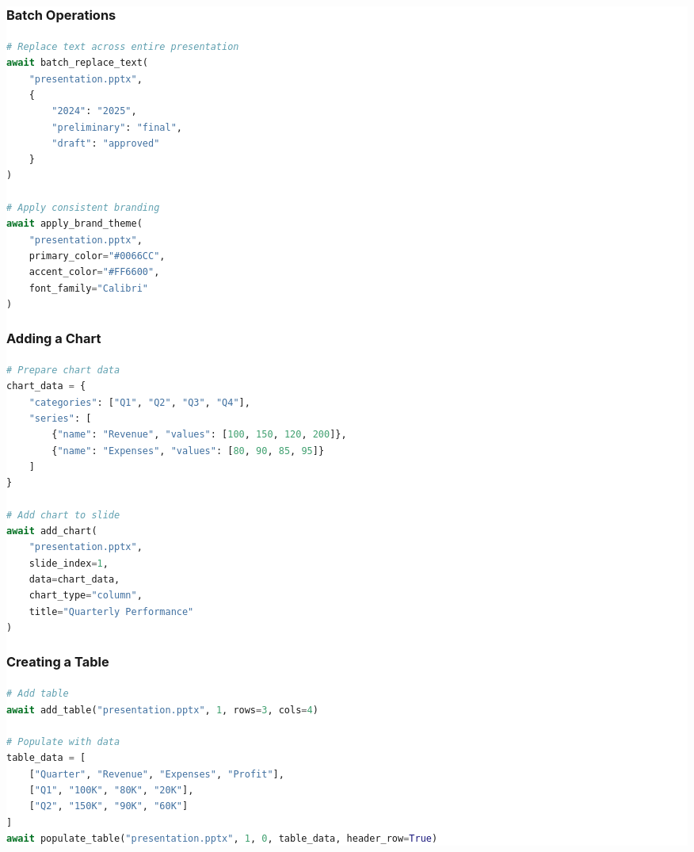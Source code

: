 ### Batch Operations
```python
# Replace text across entire presentation
await batch_replace_text(
    "presentation.pptx",
    {
        "2024": "2025",
        "preliminary": "final",
        "draft": "approved"
    }
)

# Apply consistent branding
await apply_brand_theme(
    "presentation.pptx",
    primary_color="#0066CC",
    accent_color="#FF6600",
    font_family="Calibri"
)
```

### Adding a Chart
```python
# Prepare chart data
chart_data = {
    "categories": ["Q1", "Q2", "Q3", "Q4"],
    "series": [
        {"name": "Revenue", "values": [100, 150, 120, 200]},
        {"name": "Expenses", "values": [80, 90, 85, 95]}
    ]
}

# Add chart to slide
await add_chart(
    "presentation.pptx",
    slide_index=1,
    data=chart_data,
    chart_type="column",
    title="Quarterly Performance"
)
```

### Creating a Table
```python
# Add table
await add_table("presentation.pptx", 1, rows=3, cols=4)

# Populate with data
table_data = [
    ["Quarter", "Revenue", "Expenses", "Profit"],
    ["Q1", "100K", "80K", "20K"],
    ["Q2", "150K", "90K", "60K"]
]
await populate_table("presentation.pptx", 1, 0, table_data, header_row=True)
```
